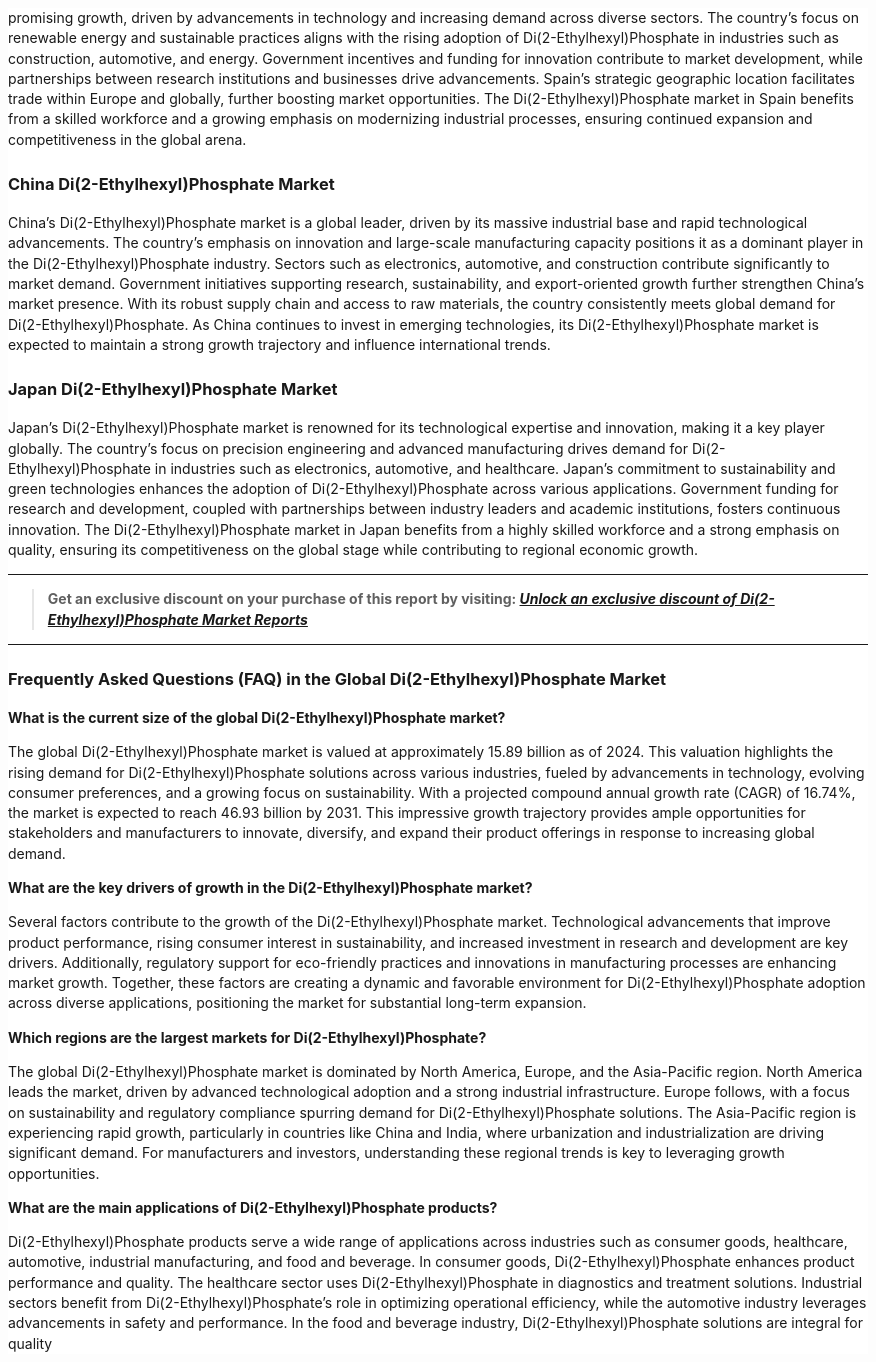 promising growth, driven by advancements in technology and increasing demand across diverse sectors. The country&rsquo;s focus on renewable energy and sustainable practices aligns with the rising adoption of Di(2-Ethylhexyl)Phosphate in industries such as construction, automotive, and energy. Government incentives and funding for innovation contribute to market development, while partnerships between research institutions and businesses drive advancements. Spain&rsquo;s strategic geographic location facilitates trade within Europe and globally, further boosting market opportunities. The Di(2-Ethylhexyl)Phosphate market in Spain benefits from a skilled workforce and a growing emphasis on modernizing industrial processes, ensuring continued expansion and competitiveness in the global arena.</p><h3>China Di(2-Ethylhexyl)Phosphate Market</h3><p>China&rsquo;s Di(2-Ethylhexyl)Phosphate market is a global leader, driven by its massive industrial base and rapid technological advancements. The country&rsquo;s emphasis on innovation and large-scale manufacturing capacity positions it as a dominant player in the Di(2-Ethylhexyl)Phosphate industry. Sectors such as electronics, automotive, and construction contribute significantly to market demand. Government initiatives supporting research, sustainability, and export-oriented growth further strengthen China&rsquo;s market presence. With its robust supply chain and access to raw materials, the country consistently meets global demand for Di(2-Ethylhexyl)Phosphate. As China continues to invest in emerging technologies, its Di(2-Ethylhexyl)Phosphate market is expected to maintain a strong growth trajectory and influence international trends.</p><h3>Japan Di(2-Ethylhexyl)Phosphate Market</h3><p>Japan&rsquo;s Di(2-Ethylhexyl)Phosphate market is renowned for its technological expertise and innovation, making it a key player globally. The country&rsquo;s focus on precision engineering and advanced manufacturing drives demand for Di(2-Ethylhexyl)Phosphate in industries such as electronics, automotive, and healthcare. Japan&rsquo;s commitment to sustainability and green technologies enhances the adoption of Di(2-Ethylhexyl)Phosphate across various applications. Government funding for research and development, coupled with partnerships between industry leaders and academic institutions, fosters continuous innovation. The Di(2-Ethylhexyl)Phosphate market in Japan benefits from a highly skilled workforce and a strong emphasis on quality, ensuring its competitiveness on the global stage while contributing to regional economic growth.</p><hr /><blockquote><p><strong>Get an exclusive discount on your purchase of this report by visiting: <em><a href="://marketresearchpulse.com/ask-for-discount/124353?utm_source=Github&amp;utm_medium=0116">Unlock an exclusive discount of Di(2-Ethylhexyl)Phosphate Market Reports</a></em>&nbsp;</strong></p></blockquote><hr /><h3>Frequently Asked Questions (FAQ) in the Global Di(2-Ethylhexyl)Phosphate Market</h3><p><strong>What is the current size of the global Di(2-Ethylhexyl)Phosphate market?</strong></p><p>The global Di(2-Ethylhexyl)Phosphate market is valued at approximately 15.89 billion as of 2024. This valuation highlights the rising demand for Di(2-Ethylhexyl)Phosphate solutions across various industries, fueled by advancements in technology, evolving consumer preferences, and a growing focus on sustainability. With a projected compound annual growth rate (CAGR) of 16.74%, the market is expected to reach 46.93 billion by 2031. This impressive growth trajectory provides ample opportunities for stakeholders and manufacturers to innovate, diversify, and expand their product offerings in response to increasing global demand.</p><p><strong>What are the key drivers of growth in the Di(2-Ethylhexyl)Phosphate market?</strong></p><p>Several factors contribute to the growth of the Di(2-Ethylhexyl)Phosphate market. Technological advancements that improve product performance, rising consumer interest in sustainability, and increased investment in research and development are key drivers. Additionally, regulatory support for eco-friendly practices and innovations in manufacturing processes are enhancing market growth. Together, these factors are creating a dynamic and favorable environment for Di(2-Ethylhexyl)Phosphate adoption across diverse applications, positioning the market for substantial long-term expansion.</p><p><strong>Which regions are the largest markets for Di(2-Ethylhexyl)Phosphate?</strong></p><p>The global Di(2-Ethylhexyl)Phosphate market is dominated by North America, Europe, and the Asia-Pacific region. North America leads the market, driven by advanced technological adoption and a strong industrial infrastructure. Europe follows, with a focus on sustainability and regulatory compliance spurring demand for Di(2-Ethylhexyl)Phosphate solutions. The Asia-Pacific region is experiencing rapid growth, particularly in countries like China and India, where urbanization and industrialization are driving significant demand. For manufacturers and investors, understanding these regional trends is key to leveraging growth opportunities.</p><p><strong>What are the main applications of Di(2-Ethylhexyl)Phosphate products?</strong></p><p>Di(2-Ethylhexyl)Phosphate products serve a wide range of applications across industries such as consumer goods, healthcare, automotive, industrial manufacturing, and food and beverage. In consumer goods, Di(2-Ethylhexyl)Phosphate enhances product performance and quality. The healthcare sector uses Di(2-Ethylhexyl)Phosphate in diagnostics and treatment solutions. Industrial sectors benefit from Di(2-Ethylhexyl)Phosphate&rsquo;s role in optimizing operational efficiency, while the automotive industry leverages advancements in safety and performance. In the food and beverage industry, Di(2-Ethylhexyl)Phosphate solutions are integral for quality